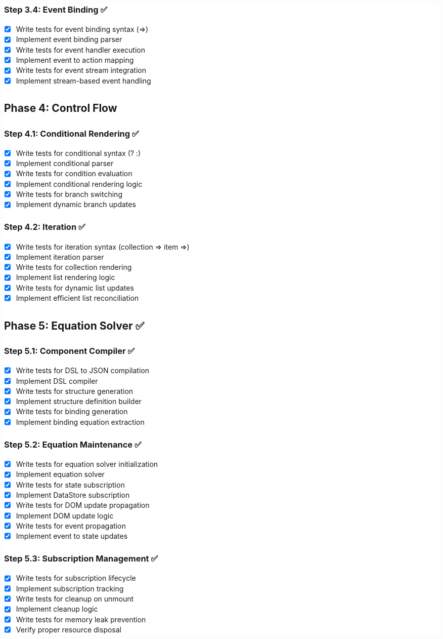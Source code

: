 ### Step 3.4: Event Binding ✅
- [x] Write tests for event binding syntax (=>)
- [x] Implement event binding parser
- [x] Write tests for event handler execution
- [x] Implement event to action mapping
- [x] Write tests for event stream integration
- [x] Implement stream-based event handling

## Phase 4: Control Flow

### Step 4.1: Conditional Rendering ✅
- [x] Write tests for conditional syntax (? :)
- [x] Implement conditional parser
- [x] Write tests for condition evaluation
- [x] Implement conditional rendering logic
- [x] Write tests for branch switching
- [x] Implement dynamic branch updates

### Step 4.2: Iteration ✅
- [x] Write tests for iteration syntax (collection => item =>)
- [x] Implement iteration parser
- [x] Write tests for collection rendering
- [x] Implement list rendering logic
- [x] Write tests for dynamic list updates
- [x] Implement efficient list reconciliation

## Phase 5: Equation Solver ✅

### Step 5.1: Component Compiler ✅
- [x] Write tests for DSL to JSON compilation
- [x] Implement DSL compiler
- [x] Write tests for structure generation
- [x] Implement structure definition builder
- [x] Write tests for binding generation
- [x] Implement binding equation extraction

### Step 5.2: Equation Maintenance ✅
- [x] Write tests for equation solver initialization
- [x] Implement equation solver
- [x] Write tests for state subscription
- [x] Implement DataStore subscription
- [x] Write tests for DOM update propagation
- [x] Implement DOM update logic
- [x] Write tests for event propagation
- [x] Implement event to state updates

### Step 5.3: Subscription Management ✅
- [x] Write tests for subscription lifecycle
- [x] Implement subscription tracking
- [x] Write tests for cleanup on unmount
- [x] Implement cleanup logic
- [x] Write tests for memory leak prevention
- [x] Verify proper resource disposal
